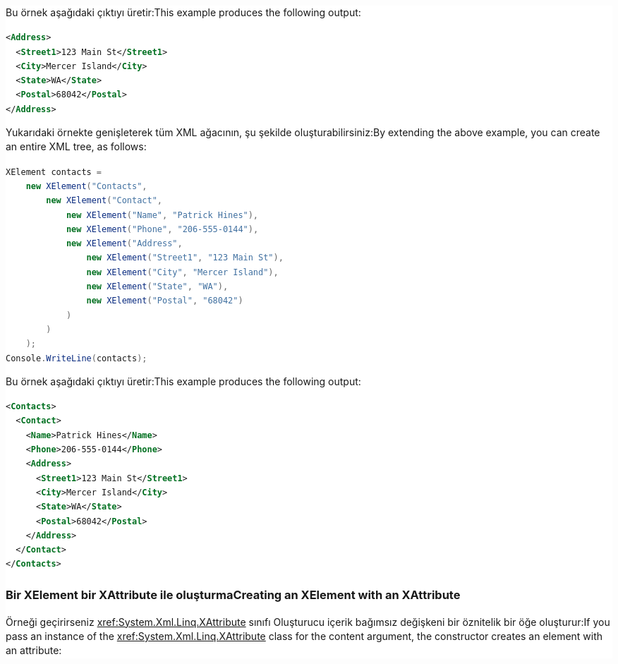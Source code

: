  <span data-ttu-id="c2730-149">Bu örnek aşağıdaki çıktıyı üretir:</span><span class="sxs-lookup"><span data-stu-id="c2730-149">This example produces the following output:</span></span>  
  
```xml  
<Address>  
  <Street1>123 Main St</Street1>  
  <City>Mercer Island</City>  
  <State>WA</State>  
  <Postal>68042</Postal>  
</Address>  
```  
  
 <span data-ttu-id="c2730-150">Yukarıdaki örnekte genişleterek tüm XML ağacının, şu şekilde oluşturabilirsiniz:</span><span class="sxs-lookup"><span data-stu-id="c2730-150">By extending the above example, you can create an entire XML tree, as follows:</span></span>  
  
```csharp  
XElement contacts =  
    new XElement("Contacts",  
        new XElement("Contact",  
            new XElement("Name", "Patrick Hines"),                                                   
            new XElement("Phone", "206-555-0144"),  
            new XElement("Address",  
                new XElement("Street1", "123 Main St"),  
                new XElement("City", "Mercer Island"),  
                new XElement("State", "WA"),  
                new XElement("Postal", "68042")  
            )  
        )  
    );  
Console.WriteLine(contacts);  
```  
  
 <span data-ttu-id="c2730-151">Bu örnek aşağıdaki çıktıyı üretir:</span><span class="sxs-lookup"><span data-stu-id="c2730-151">This example produces the following output:</span></span>  
  
```xml  
<Contacts>  
  <Contact>  
    <Name>Patrick Hines</Name>  
    <Phone>206-555-0144</Phone>  
    <Address>  
      <Street1>123 Main St</Street1>  
      <City>Mercer Island</City>  
      <State>WA</State>  
      <Postal>68042</Postal>  
    </Address>  
  </Contact>  
</Contacts>  
```  

### <a name="creating-an-xelement-with-an-xattribute"></a><span data-ttu-id="c2730-152">Bir XElement bir XAttribute ile oluşturma</span><span class="sxs-lookup"><span data-stu-id="c2730-152">Creating an XElement with an XAttribute</span></span>
 <span data-ttu-id="c2730-153">Örneği geçirirseniz <xref:System.Xml.Linq.XAttribute> sınıfı Oluşturucu içerik bağımsız değişkeni bir öznitelik bir öğe oluşturur:</span><span class="sxs-lookup"><span data-stu-id="c2730-153">If you pass an instance of the <xref:System.Xml.Linq.XAttribute> class for the content argument, the constructor creates an element with an attribute:</span></span>
